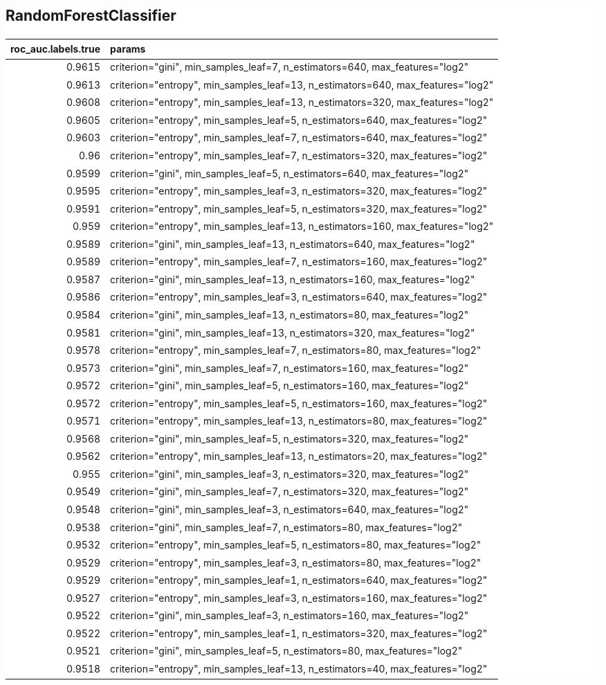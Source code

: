 ## RandomForestClassifier
|   roc_auc.labels.true | params                                                                          |
|----------------------:|:--------------------------------------------------------------------------------|
|                0.9615 | criterion="gini", min_samples_leaf=7, n_estimators=640, max_features="log2"     |
|                0.9613 | criterion="entropy", min_samples_leaf=13, n_estimators=640, max_features="log2" |
|                0.9608 | criterion="entropy", min_samples_leaf=13, n_estimators=320, max_features="log2" |
|                0.9605 | criterion="entropy", min_samples_leaf=5, n_estimators=640, max_features="log2"  |
|                0.9603 | criterion="entropy", min_samples_leaf=7, n_estimators=640, max_features="log2"  |
|                0.96   | criterion="entropy", min_samples_leaf=7, n_estimators=320, max_features="log2"  |
|                0.9599 | criterion="gini", min_samples_leaf=5, n_estimators=640, max_features="log2"     |
|                0.9595 | criterion="entropy", min_samples_leaf=3, n_estimators=320, max_features="log2"  |
|                0.9591 | criterion="entropy", min_samples_leaf=5, n_estimators=320, max_features="log2"  |
|                0.959  | criterion="entropy", min_samples_leaf=13, n_estimators=160, max_features="log2" |
|                0.9589 | criterion="gini", min_samples_leaf=13, n_estimators=640, max_features="log2"    |
|                0.9589 | criterion="entropy", min_samples_leaf=7, n_estimators=160, max_features="log2"  |
|                0.9587 | criterion="gini", min_samples_leaf=13, n_estimators=160, max_features="log2"    |
|                0.9586 | criterion="entropy", min_samples_leaf=3, n_estimators=640, max_features="log2"  |
|                0.9584 | criterion="gini", min_samples_leaf=13, n_estimators=80, max_features="log2"     |
|                0.9581 | criterion="gini", min_samples_leaf=13, n_estimators=320, max_features="log2"    |
|                0.9578 | criterion="entropy", min_samples_leaf=7, n_estimators=80, max_features="log2"   |
|                0.9573 | criterion="gini", min_samples_leaf=7, n_estimators=160, max_features="log2"     |
|                0.9572 | criterion="gini", min_samples_leaf=5, n_estimators=160, max_features="log2"     |
|                0.9572 | criterion="entropy", min_samples_leaf=5, n_estimators=160, max_features="log2"  |
|                0.9571 | criterion="entropy", min_samples_leaf=13, n_estimators=80, max_features="log2"  |
|                0.9568 | criterion="gini", min_samples_leaf=5, n_estimators=320, max_features="log2"     |
|                0.9562 | criterion="entropy", min_samples_leaf=13, n_estimators=20, max_features="log2"  |
|                0.955  | criterion="gini", min_samples_leaf=3, n_estimators=320, max_features="log2"     |
|                0.9549 | criterion="gini", min_samples_leaf=7, n_estimators=320, max_features="log2"     |
|                0.9548 | criterion="gini", min_samples_leaf=3, n_estimators=640, max_features="log2"     |
|                0.9538 | criterion="gini", min_samples_leaf=7, n_estimators=80, max_features="log2"      |
|                0.9532 | criterion="entropy", min_samples_leaf=5, n_estimators=80, max_features="log2"   |
|                0.9529 | criterion="entropy", min_samples_leaf=3, n_estimators=80, max_features="log2"   |
|                0.9529 | criterion="entropy", min_samples_leaf=1, n_estimators=640, max_features="log2"  |
|                0.9527 | criterion="entropy", min_samples_leaf=3, n_estimators=160, max_features="log2"  |
|                0.9522 | criterion="gini", min_samples_leaf=3, n_estimators=160, max_features="log2"     |
|                0.9522 | criterion="entropy", min_samples_leaf=1, n_estimators=320, max_features="log2"  |
|                0.9521 | criterion="gini", min_samples_leaf=5, n_estimators=80, max_features="log2"      |
|                0.9518 | criterion="entropy", min_samples_leaf=13, n_estimators=40, max_features="log2"  |